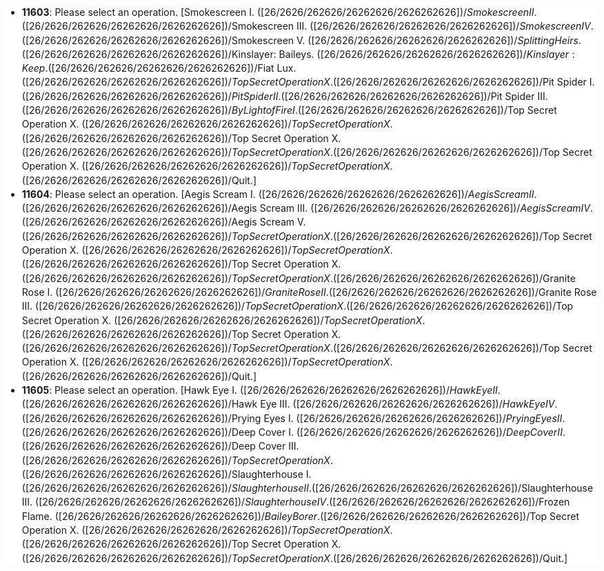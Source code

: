 - **11603**: Please select an operation. [Smokescreen I. ([$26/$26$26/$26$26$26/$26$26$26$26/$26$26$26$26$26])/Smokescreen II. ([$26/$26$26/$26$26$26/$26$26$26$26/$26$26$26$26$26])/Smokescreen III. ([$26/$26$26/$26$26$26/$26$26$26$26/$26$26$26$26$26])/Smokescreen IV. ([$26/$26$26/$26$26$26/$26$26$26$26/$26$26$26$26$26])/Smokescreen V. ([$26/$26$26/$26$26$26/$26$26$26$26/$26$26$26$26$26])/Splitting Heirs. ([$26/$26$26/$26$26$26/$26$26$26$26/$26$26$26$26$26])/Kinslayer: Baileys. ([$26/$26$26/$26$26$26/$26$26$26$26/$26$26$26$26$26])/Kinslayer: Keep. ([$26/$26$26/$26$26$26/$26$26$26$26/$26$26$26$26$26])/Fiat Lux. ([$26/$26$26/$26$26$26/$26$26$26$26/$26$26$26$26$26])/Top Secret Operation X. ([$26/$26$26/$26$26$26/$26$26$26$26/$26$26$26$26$26])/Pit Spider I. ([$26/$26$26/$26$26$26/$26$26$26$26/$26$26$26$26$26])/Pit Spider II. ([$26/$26$26/$26$26$26/$26$26$26$26/$26$26$26$26$26])/Pit Spider III. ([$26/$26$26/$26$26$26/$26$26$26$26/$26$26$26$26$26])/By Light of Fire I. ([$26/$26$26/$26$26$26/$26$26$26$26/$26$26$26$26$26])/Top Secret Operation X. ([$26/$26$26/$26$26$26/$26$26$26$26/$26$26$26$26$26])/Top Secret Operation X. ([$26/$26$26/$26$26$26/$26$26$26$26/$26$26$26$26$26])/Top Secret Operation X. ([$26/$26$26/$26$26$26/$26$26$26$26/$26$26$26$26$26])/Top Secret Operation X. ([$26/$26$26/$26$26$26/$26$26$26$26/$26$26$26$26$26])/Top Secret Operation X. ([$26/$26$26/$26$26$26/$26$26$26$26/$26$26$26$26$26])/Top Secret Operation X. ([$26/$26$26/$26$26$26/$26$26$26$26/$26$26$26$26$26])/Quit.]
- **11604**: Please select an operation. [Aegis Scream I. ([$26/$26$26/$26$26$26/$26$26$26$26/$26$26$26$26$26])/Aegis Scream II. ([$26/$26$26/$26$26$26/$26$26$26$26/$26$26$26$26$26])/Aegis Scream III. ([$26/$26$26/$26$26$26/$26$26$26$26/$26$26$26$26$26])/Aegis Scream IV. ([$26/$26$26/$26$26$26/$26$26$26$26/$26$26$26$26$26])/Aegis Scream V. ([$26/$26$26/$26$26$26/$26$26$26$26/$26$26$26$26$26])/Top Secret Operation X. ([$26/$26$26/$26$26$26/$26$26$26$26/$26$26$26$26$26])/Top Secret Operation X. ([$26/$26$26/$26$26$26/$26$26$26$26/$26$26$26$26$26])/Top Secret Operation X. ([$26/$26$26/$26$26$26/$26$26$26$26/$26$26$26$26$26])/Top Secret Operation X. ([$26/$26$26/$26$26$26/$26$26$26$26/$26$26$26$26$26])/Top Secret Operation X. ([$26/$26$26/$26$26$26/$26$26$26$26/$26$26$26$26$26])/Granite Rose I. ([$26/$26$26/$26$26$26/$26$26$26$26/$26$26$26$26$26])/Granite Rose II. ([$26/$26$26/$26$26$26/$26$26$26$26/$26$26$26$26$26])/Granite Rose III. ([$26/$26$26/$26$26$26/$26$26$26$26/$26$26$26$26$26])/Top Secret Operation X. ([$26/$26$26/$26$26$26/$26$26$26$26/$26$26$26$26$26])/Top Secret Operation X. ([$26/$26$26/$26$26$26/$26$26$26$26/$26$26$26$26$26])/Top Secret Operation X. ([$26/$26$26/$26$26$26/$26$26$26$26/$26$26$26$26$26])/Top Secret Operation X. ([$26/$26$26/$26$26$26/$26$26$26$26/$26$26$26$26$26])/Top Secret Operation X. ([$26/$26$26/$26$26$26/$26$26$26$26/$26$26$26$26$26])/Top Secret Operation X. ([$26/$26$26/$26$26$26/$26$26$26$26/$26$26$26$26$26])/Top Secret Operation X. ([$26/$26$26/$26$26$26/$26$26$26$26/$26$26$26$26$26])/Quit.]
- **11605**: Please select an operation. [Hawk Eye I. ([$26/$26$26/$26$26$26/$26$26$26$26/$26$26$26$26$26])/Hawk Eye II. ([$26/$26$26/$26$26$26/$26$26$26$26/$26$26$26$26$26])/Hawk Eye III. ([$26/$26$26/$26$26$26/$26$26$26$26/$26$26$26$26$26])/Hawk Eye IV. ([$26/$26$26/$26$26$26/$26$26$26$26/$26$26$26$26$26])/Prying Eyes I. ([$26/$26$26/$26$26$26/$26$26$26$26/$26$26$26$26$26])/Prying Eyes II. ([$26/$26$26/$26$26$26/$26$26$26$26/$26$26$26$26$26])/Deep Cover I. ([$26/$26$26/$26$26$26/$26$26$26$26/$26$26$26$26$26])/Deep Cover II. ([$26/$26$26/$26$26$26/$26$26$26$26/$26$26$26$26$26])/Deep Cover III. ([$26/$26$26/$26$26$26/$26$26$26$26/$26$26$26$26$26])/Top Secret Operation X. ([$26/$26$26/$26$26$26/$26$26$26$26/$26$26$26$26$26])/Slaughterhouse I. ([$26/$26$26/$26$26$26/$26$26$26$26/$26$26$26$26$26])/Slaughterhouse II. ([$26/$26$26/$26$26$26/$26$26$26$26/$26$26$26$26$26])/Slaughterhouse III. ([$26/$26$26/$26$26$26/$26$26$26$26/$26$26$26$26$26])/Slaughterhouse IV. ([$26/$26$26/$26$26$26/$26$26$26$26/$26$26$26$26$26])/Frozen Flame. ([$26/$26$26/$26$26$26/$26$26$26$26/$26$26$26$26$26])/Bailey Borer. ([$26/$26$26/$26$26$26/$26$26$26$26/$26$26$26$26$26])/Top Secret Operation X. ([$26/$26$26/$26$26$26/$26$26$26$26/$26$26$26$26$26])/Top Secret Operation X. ([$26/$26$26/$26$26$26/$26$26$26$26/$26$26$26$26$26])/Top Secret Operation X. ([$26/$26$26/$26$26$26/$26$26$26$26/$26$26$26$26$26])/Top Secret Operation X. ([$26/$26$26/$26$26$26/$26$26$26$26/$26$26$26$26$26])/Quit.]